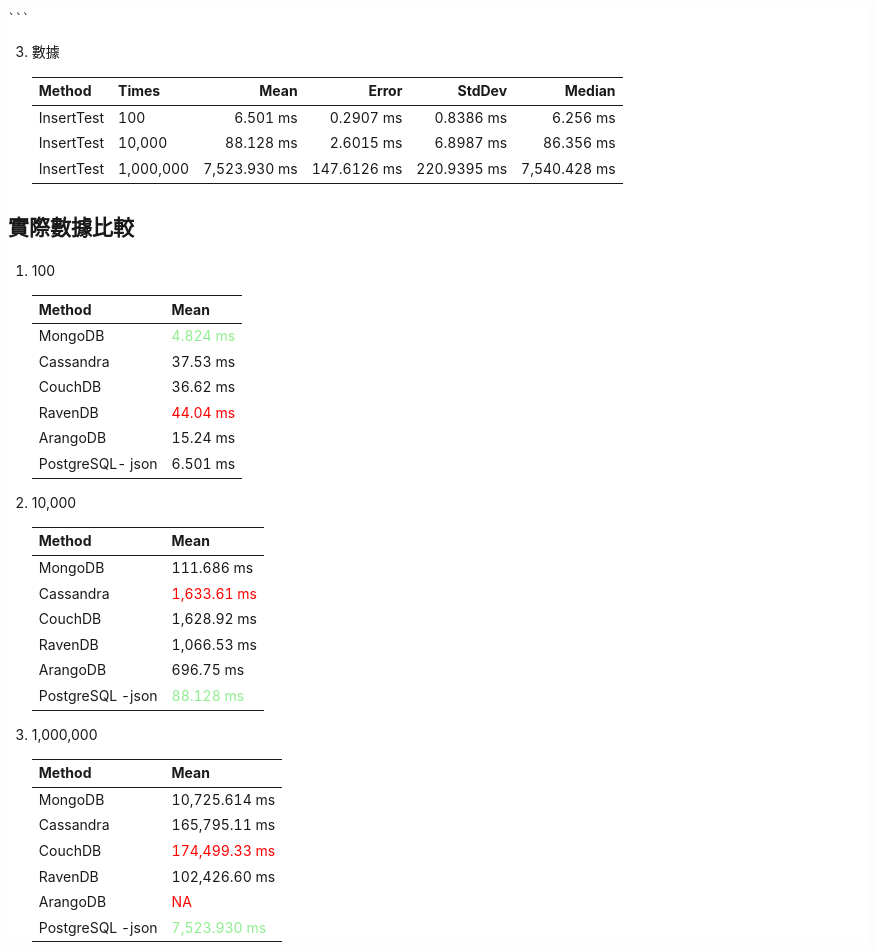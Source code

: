     ```
3. 數據

    |     Method |   Times |         Mean |       Error |      StdDev |       Median |
    |----------- |-------- |-------------:|------------:|------------:|-------------:|
    | InsertTest |     100 |     6.501 ms |   0.2907 ms |   0.8386 ms |     6.256 ms |
    | InsertTest |   10,000 |    88.128 ms |   2.6015 ms |   6.8987 ms |    86.356 ms |
    | InsertTest | 1,000,000 | 7,523.930 ms | 147.6126 ms | 220.9395 ms | 7,540.428 ms |

## 實際數據比較
1. 100

    |     Method |   Mean |
    |----------- |-------- |
    |MongoDB|<font style="color:lightgreen">4.824 ms</font>|
    |Cassandra|37.53 ms|
    |CouchDB|36.62 ms|
    |RavenDB|<font style="color:red">44.04 ms</font>|
    |ArangoDB|15.24 ms|
    |PostgreSQL- json|6.501 ms|

2. 10,000

    |     Method |   Mean |
    |----------- |-------- |
    |MongoDB|111.686 ms |
    |Cassandra|<font style="color:red">1,633.61 ms</font>|
    |CouchDB|1,628.92 ms|
    |RavenDB|1,066.53 ms|
    |ArangoDB|696.75 ms|
    |PostgreSQL -json|<font style="color:lightgreen">88.128 ms</font>|

3. 1,000,000

    |     Method |   Mean |
    |----------- |-------- |
    |MongoDB|10,725.614 ms|
    |Cassandra|165,795.11 ms|
    |CouchDB|<font style="color:red">174,499.33 ms</font>|
    |RavenDB|102,426.60 ms|
    |ArangoDB|<font style="color:red">NA</font>|
    |PostgreSQL -json|<font style="color:lightgreen">7,523.930 ms</font>|
